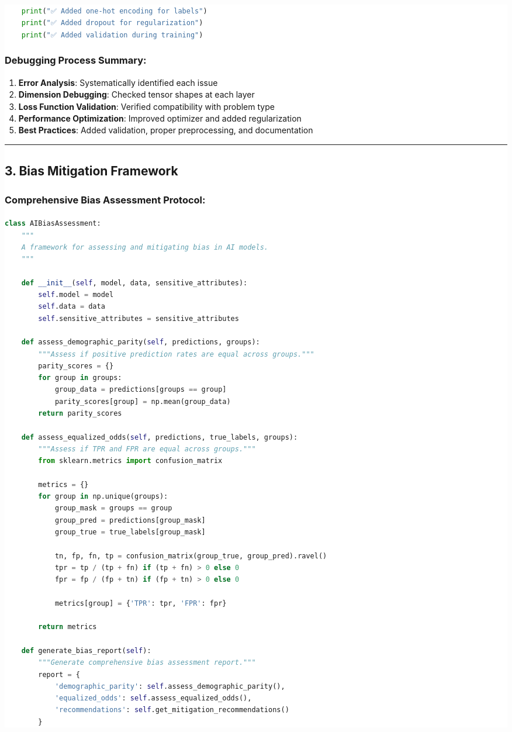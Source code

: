 ```python
    print("✅ Added one-hot encoding for labels")
    print("✅ Added dropout for regularization")
    print("✅ Added validation during training")
```

### **Debugging Process Summary:**

1. **Error Analysis**: Systematically identified each issue
2. **Dimension Debugging**: Checked tensor shapes at each layer
3. **Loss Function Validation**: Verified compatibility with problem type
4. **Performance Optimization**: Improved optimizer and added regularization
5. **Best Practices**: Added validation, proper preprocessing, and documentation

---

## 3. Bias Mitigation Framework

### **Comprehensive Bias Assessment Protocol:**

```python
class AIBiasAssessment:
    """
    A framework for assessing and mitigating bias in AI models.
    """
    
    def __init__(self, model, data, sensitive_attributes):
        self.model = model
        self.data = data
        self.sensitive_attributes = sensitive_attributes
    
    def assess_demographic_parity(self, predictions, groups):
        """Assess if positive prediction rates are equal across groups."""
        parity_scores = {}
        for group in groups:
            group_data = predictions[groups == group]
            parity_scores[group] = np.mean(group_data)
        return parity_scores
    
    def assess_equalized_odds(self, predictions, true_labels, groups):
        """Assess if TPR and FPR are equal across groups."""
        from sklearn.metrics import confusion_matrix
        
        metrics = {}
        for group in np.unique(groups):
            group_mask = groups == group
            group_pred = predictions[group_mask]
            group_true = true_labels[group_mask]
            
            tn, fp, fn, tp = confusion_matrix(group_true, group_pred).ravel()
            tpr = tp / (tp + fn) if (tp + fn) > 0 else 0
            fpr = fp / (fp + tn) if (fp + tn) > 0 else 0
            
            metrics[group] = {'TPR': tpr, 'FPR': fpr}
        
        return metrics
    
    def generate_bias_report(self):
        """Generate comprehensive bias assessment report."""
        report = {
            'demographic_parity': self.assess_demographic_parity(),
            'equalized_odds': self.assess_equalized_odds(),
            'recommendations': self.get_mitigation_recommendations()
        }
```